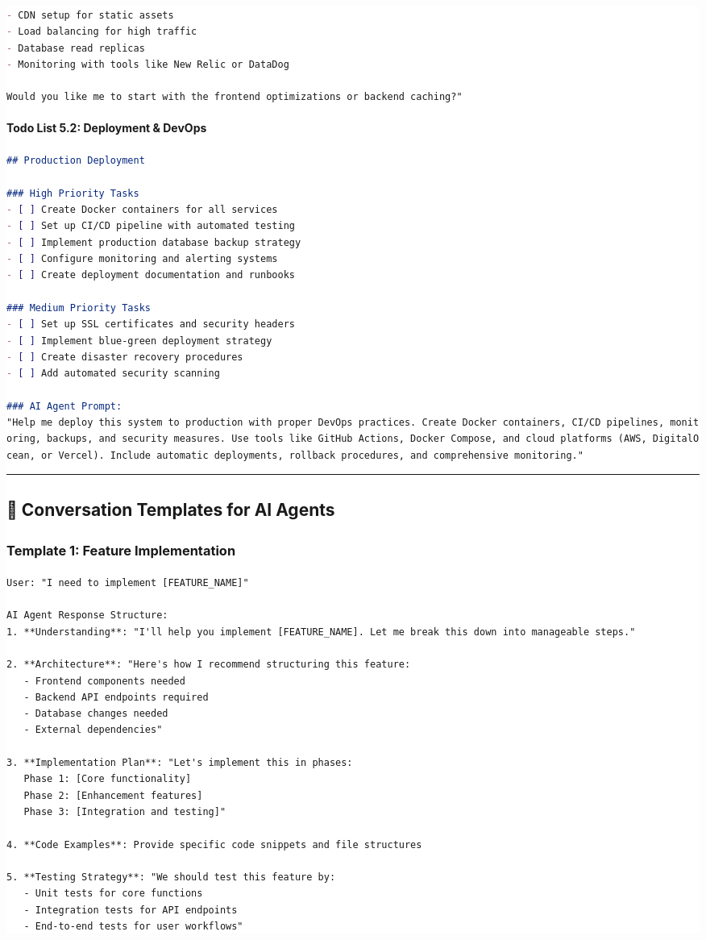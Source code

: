 ```markdown
- CDN setup for static assets
- Load balancing for high traffic
- Database read replicas
- Monitoring with tools like New Relic or DataDog

Would you like me to start with the frontend optimizations or backend caching?"
```

#### **Todo List 5.2: Deployment & DevOps**

```markdown
## Production Deployment

### High Priority Tasks
- [ ] Create Docker containers for all services
- [ ] Set up CI/CD pipeline with automated testing
- [ ] Implement production database backup strategy
- [ ] Configure monitoring and alerting systems
- [ ] Create deployment documentation and runbooks

### Medium Priority Tasks
- [ ] Set up SSL certificates and security headers
- [ ] Implement blue-green deployment strategy
- [ ] Create disaster recovery procedures
- [ ] Add automated security scanning

### AI Agent Prompt:
"Help me deploy this system to production with proper DevOps practices. Create Docker containers, CI/CD pipelines, monitoring, backups, and security measures. Use tools like GitHub Actions, Docker Compose, and cloud platforms (AWS, DigitalOcean, or Vercel). Include automatic deployments, rollback procedures, and comprehensive monitoring."
```

---

## 🎯 Conversation Templates for AI Agents

### **Template 1: Feature Implementation**

```
User: "I need to implement [FEATURE_NAME]"

AI Agent Response Structure:
1. **Understanding**: "I'll help you implement [FEATURE_NAME]. Let me break this down into manageable steps."

2. **Architecture**: "Here's how I recommend structuring this feature:
   - Frontend components needed
   - Backend API endpoints required
   - Database changes needed
   - External dependencies"

3. **Implementation Plan**: "Let's implement this in phases:
   Phase 1: [Core functionality]
   Phase 2: [Enhancement features]
   Phase 3: [Integration and testing]"

4. **Code Examples**: Provide specific code snippets and file structures

5. **Testing Strategy**: "We should test this feature by:
   - Unit tests for core functions
   - Integration tests for API endpoints
   - End-to-end tests for user workflows"

```
